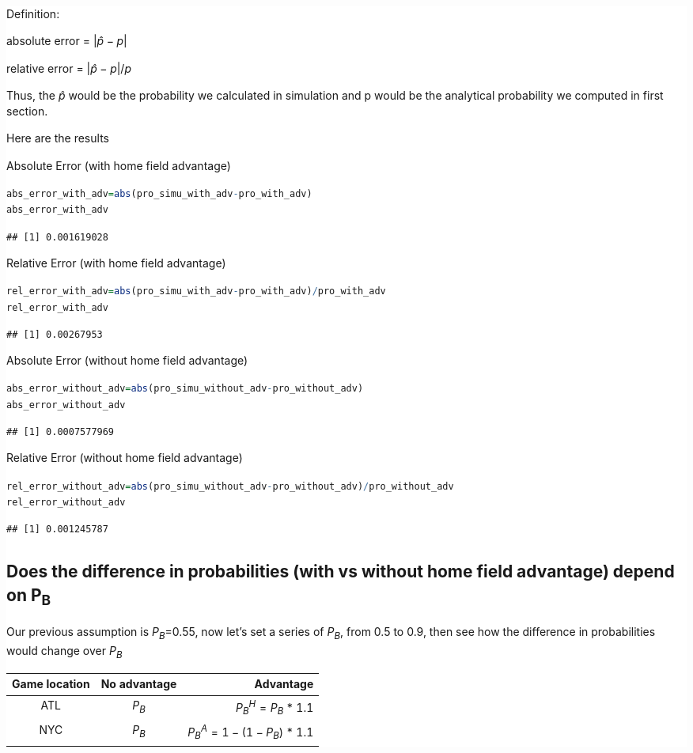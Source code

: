 Definition:

absolute error = \|*p̂* − *p*\|

relative error = \|*p̂* − *p*\|/*p*

Thus, the *p̂* would be the probability we calculated in simulation and p
would be the analytical probability we computed in first section.

Here are the results

Absolute Error (with home field advantage)

``` r
abs_error_with_adv=abs(pro_simu_with_adv-pro_with_adv)
abs_error_with_adv
```

    ## [1] 0.001619028

Relative Error (with home field advantage)

``` r
rel_error_with_adv=abs(pro_simu_with_adv-pro_with_adv)/pro_with_adv
rel_error_with_adv
```

    ## [1] 0.00267953

Absolute Error (without home field advantage)

``` r
abs_error_without_adv=abs(pro_simu_without_adv-pro_without_adv)
abs_error_without_adv
```

    ## [1] 0.0007577969

Relative Error (without home field advantage)

``` r
rel_error_without_adv=abs(pro_simu_without_adv-pro_without_adv)/pro_without_adv
rel_error_without_adv
```

    ## [1] 0.001245787

## Does the difference in probabilities (with vs without home field advantage) depend on P<sub>B</sub>

Our previous assumption is *P*<sub>*B*</sub>=0.55, now let’s set a
series of *P*<sub>*B*</sub>, from 0.5 to 0.9, then see how the
difference in probabilities would change over *P*<sub>*B*</sub>

| Game location |    No advantage   |                                                             Advantage|
|:-------------:|:-----------------:|---------------------------------------------------------------------:|
|      ATL      | *P*<sub>*B*</sub> |            *P*<sub>*B*</sub><sup>*H*</sup> = *P*<sub>*B*</sub> \* 1.1|
|      NYC      | *P*<sub>*B*</sub> |  *P*<sub>*B*</sub><sup>*A*</sup> = 1 − (1 − *P*<sub>*B*</sub>) \* 1.1|
